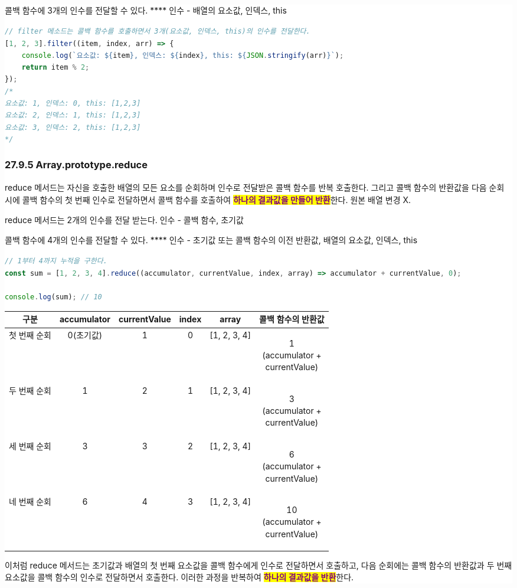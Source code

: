 콜백 함수에 3개의 인수를 전달할 수 있다. **** 인수 - 배열의 요소값, 인덱스, this

```javascript
// filter 메소드는 콜백 함수를 호출하면서 3개(요소값, 인덱스, this)의 인수를 전달한다.
[1, 2, 3].filter((item, index, arr) => {
    console.log(`요소값: ${item}, 인덱스: ${index}, this: ${JSON.stringify(arr)}`);
    return item % 2;
});
/*
요소값: 1, 인덱스: 0, this: [1,2,3]
요소값: 2, 인덱스: 1, this: [1,2,3]
요소값: 3, 인덱스: 2, this: [1,2,3]
*/
```

### 27.9.5 Array.prototype.reduce

reduce 메서드는 자신을 호출한 배열의 모든 요소를 순회하며 인수로 전달받은 콜백 함수를 반복 호출한다. 그리고 콜백 함수의 반환값을 다음 순회 시에 콜백 함수의 첫 번째 인수로 전달하면서 콜백 함수를 호출하여 <mark style="color:purple;">**하나의 결과값을 만들어 반환**</mark>한다. 원본 배열 변경 X.

reduce 메서드는 2개의 인수를 전달 받는다. 인수 - 콜백 함수, 초기값

콜백 함수에 4개의 인수를 전달할 수 있다. **** 인수 - 초기값 또는 콜백 함수의 이전 반환값, 배열의 요소값, 인덱스, this

```javascript
// 1부터 4까지 누적을 구한다.
const sum = [1, 2, 3, 4].reduce((accumulator, currentValue, index, array) => accumulator + currentValue, 0);

console.log(sum); // 10
```

|    구분   | accumulator | currentValue | index |     array     |                  콜백 함수의 반환값                  |
| :-----: | :---------: | :----------: | :---: | :-----------: | :------------------------------------------: |
| 첫 번째 순회 |    0(초기값)   |       1      |   0   | \[1, 2, 3, 4] |  <p>1<br>(accumulator +<br>currentValue)</p> |
| 두 번째 순회 |      1      |       2      |   1   | \[1, 2, 3, 4] |  <p>3<br>(accumulator +<br>currentValue)</p> |
| 세 번째 순회 |      3      |       3      |   2   | \[1, 2, 3, 4] |  <p>6<br>(accumulator +<br>currentValue)</p> |
| 네 번째 순회 |      6      |       4      |   3   | \[1, 2, 3, 4] | <p>10<br>(accumulator +<br>currentValue)</p> |

이처럼 reduce 메서드는 초기값과 배열의 첫 번째 요소값을 콜백 함수에게 인수로 전달하면서 호출하고, 다음 순회에는 콜백 함수의 반환값과 두 번째 요소값을 콜백 함수의 인수로 전달하면서 호출한다. 이러한 과정을 반복하여 <mark style="color:purple;">**하나의 결과값을 반환**</mark>한다.
